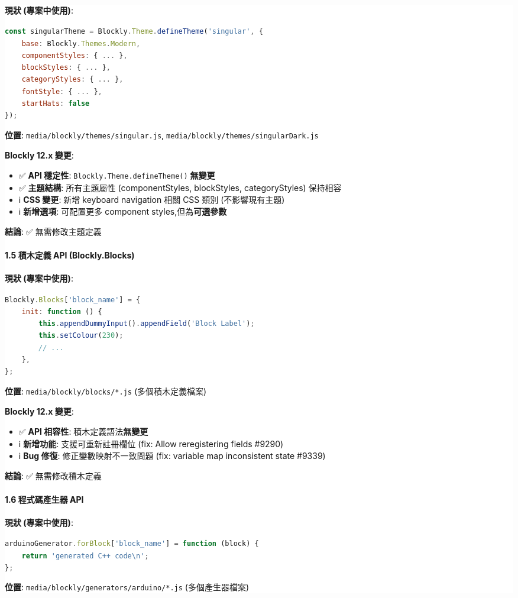 **現狀 (專案中使用)**:

```javascript
const singularTheme = Blockly.Theme.defineTheme('singular', {
    base: Blockly.Themes.Modern,
    componentStyles: { ... },
    blockStyles: { ... },
    categoryStyles: { ... },
    fontStyle: { ... },
    startHats: false
});
```

**位置**: `media/blockly/themes/singular.js`, `media/blockly/themes/singularDark.js`

**Blockly 12.x 變更**:

-   ✅ **API 穩定性**: `Blockly.Theme.defineTheme()` **無變更**
-   ✅ **主題結構**: 所有主題屬性 (componentStyles, blockStyles, categoryStyles) 保持相容
-   ℹ️ **CSS 變更**: 新增 keyboard navigation 相關 CSS 類別 (不影響現有主題)
-   ℹ️ **新增選項**: 可配置更多 component styles,但為**可選參數**

**結論**: ✅ 無需修改主題定義

#### 1.5 積木定義 API (Blockly.Blocks)

**現狀 (專案中使用)**:

```javascript
Blockly.Blocks['block_name'] = {
	init: function () {
		this.appendDummyInput().appendField('Block Label');
		this.setColour(230);
		// ...
	},
};
```

**位置**: `media/blockly/blocks/*.js` (多個積木定義檔案)

**Blockly 12.x 變更**:

-   ✅ **API 相容性**: 積木定義語法**無變更**
-   ℹ️ **新增功能**: 支援可重新註冊欄位 (fix: Allow reregistering fields #9290)
-   ℹ️ **Bug 修復**: 修正變數映射不一致問題 (fix: variable map inconsistent state #9339)

**結論**: ✅ 無需修改積木定義

#### 1.6 程式碼產生器 API

**現狀 (專案中使用)**:

```javascript
arduinoGenerator.forBlock['block_name'] = function (block) {
	return 'generated C++ code\n';
};
```

**位置**: `media/blockly/generators/arduino/*.js` (多個產生器檔案)
